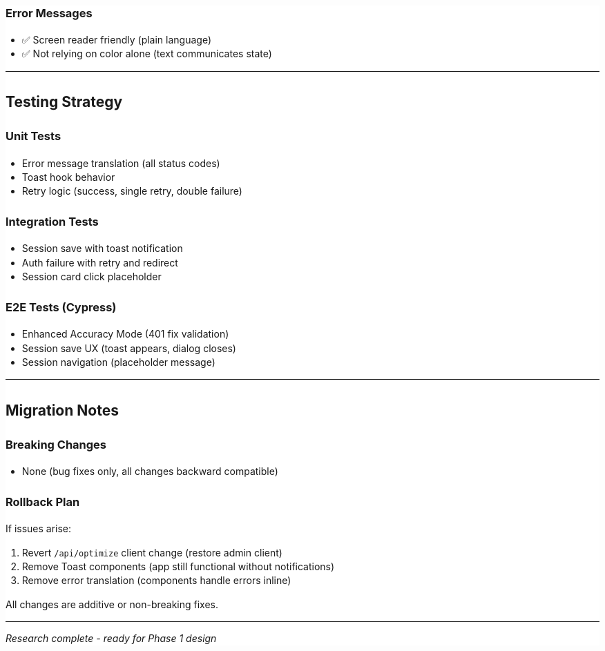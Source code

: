 ### Error Messages
- ✅ Screen reader friendly (plain language)
- ✅ Not relying on color alone (text communicates state)

---

## Testing Strategy

### Unit Tests
- Error message translation (all status codes)
- Toast hook behavior
- Retry logic (success, single retry, double failure)

### Integration Tests
- Session save with toast notification
- Auth failure with retry and redirect
- Session card click placeholder

### E2E Tests (Cypress)
- Enhanced Accuracy Mode (401 fix validation)
- Session save UX (toast appears, dialog closes)
- Session navigation (placeholder message)

---

## Migration Notes

### Breaking Changes
- None (bug fixes only, all changes backward compatible)

### Rollback Plan
If issues arise:
1. Revert `/api/optimize` client change (restore admin client)
2. Remove Toast components (app still functional without notifications)
3. Remove error translation (components handle errors inline)

All changes are additive or non-breaking fixes.

---

*Research complete - ready for Phase 1 design*
